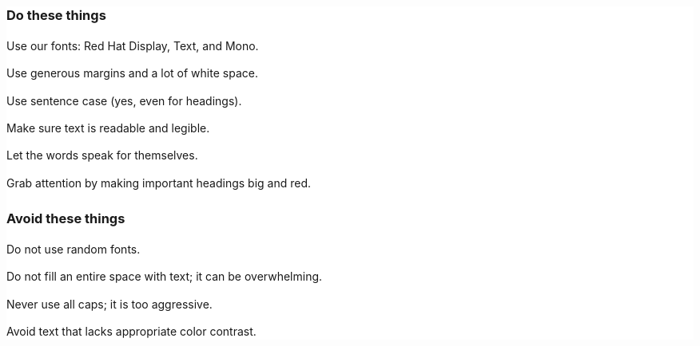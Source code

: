 ### Do these things

<div class="grid sm-three-columns">

  <rh-card class="do" color-palette="lighter">
    <rh-icon set="ui" icon="check-circle-fill" slot="header"></rh-icon>
    <p>Use our fonts: Red Hat Display, Text, and Mono.</p>
  </rh-card>

  <rh-card class="do" color-palette="lighter">
    <rh-icon set="ui" icon="check-circle-fill" slot="header"></rh-icon>
    <p>Use generous margins and a lot of white space.</p>
  </rh-card>

  <rh-card class="do" color-palette="lighter">
    <rh-icon set="ui" icon="check-circle-fill" slot="header"></rh-icon>
    <p>Use sentence case (yes, even for headings).</p>
  </rh-card>

  <rh-card class="do" color-palette="lighter">
    <rh-icon set="ui" icon="check-circle-fill" slot="header"></rh-icon>
    <p>Make sure text is readable and legible.</p>
  </rh-card>

  <rh-card class="do" color-palette="lighter">
    <rh-icon set="ui" icon="check-circle-fill" slot="header"></rh-icon>
    <p>Let the words speak for themselves.</p>
  </rh-card>

  <rh-card class="do" color-palette="lighter">
    <rh-icon set="ui" icon="check-circle-fill" slot="header"></rh-icon>
    <p>Grab attention by making important headings big and red.</p>
  </rh-card>

</div>

### Avoid these things

<div class="grid sm-three-columns">

  <rh-card class="dont" color-palette="lighter">
    <rh-icon set="ui" icon="close-circle-fill" slot="header"></rh-icon>
    <p>Do not use random fonts.</p>
  </rh-card>

  <rh-card class="dont" color-palette="lighter">
    <rh-icon set="ui" icon="close-circle-fill" slot="header"></rh-icon>
    <p>Do not fill an entire space with text; it can be overwhelming.</p>
  </rh-card>

  <rh-card class="dont" color-palette="lighter">
    <rh-icon set="ui" icon="close-circle-fill" slot="header"></rh-icon>
    <p>Never use all caps; it is too aggressive.</p>
  </rh-card>

  <rh-card class="dont" color-palette="lighter">
    <rh-icon set="ui" icon="close-circle-fill" slot="header"></rh-icon>
    <p>Avoid text that lacks appropriate color contrast.</p>
  </rh-card>
